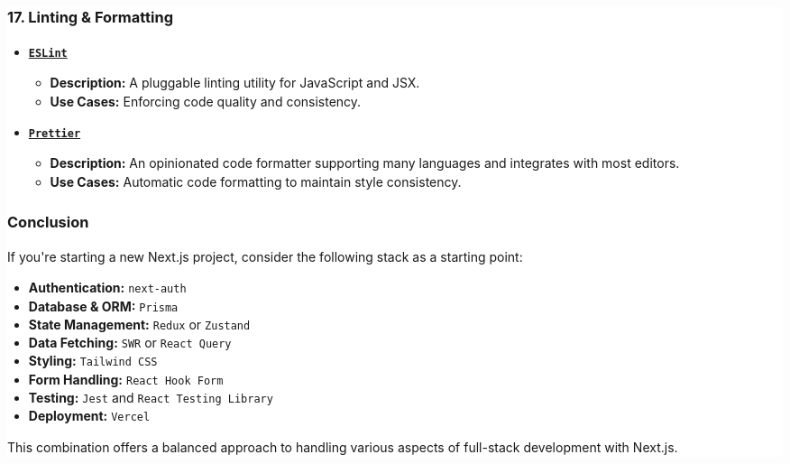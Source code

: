 ### 17. **Linting & Formatting**

- **[`ESLint`](https://eslint.org/)**
  - **Description:** A pluggable linting utility for JavaScript and JSX.
  - **Use Cases:** Enforcing code quality and consistency.

- **[`Prettier`](https://prettier.io/)**
  - **Description:** An opinionated code formatter supporting many languages and integrates with most editors.
  - **Use Cases:** Automatic code formatting to maintain style consistency.

### Conclusion

If you're starting a new Next.js project, consider the following stack as a starting point:

- **Authentication:** `next-auth`
- **Database & ORM:** `Prisma`
- **State Management:** `Redux` or `Zustand`
- **Data Fetching:** `SWR` or `React Query`
- **Styling:** `Tailwind CSS`
- **Form Handling:** `React Hook Form`
- **Testing:** `Jest` and `React Testing Library`
- **Deployment:** `Vercel`

This combination offers a balanced approach to handling various aspects of full-stack development with Next.js.